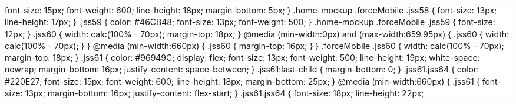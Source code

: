   font-size: 15px;
  font-weight: 600;
  line-height: 18px;
  margin-bottom: 5px;
}
.home-mockup .forceMobile .jss58 {
  font-size: 13px;
  line-height: 17px;
}
.jss59 {
  color: #46CB48;
  font-size: 13px;
  font-weight: 500;
}
.home-mockup .forceMobile .jss59 {
  font-size: 12px;
}
.jss60 {
  width: calc(100% - 70px);
  margin-top: 18px;
}
@media (min-width:0px) and (max-width:659.95px) {
  .jss60 {
    width: calc(100% - 70px);
  }
}
@media (min-width:660px) {
  .jss60 {
    margin-top: 16px;
  }
}
.forceMobile .jss60 {
  width: calc(100% - 70px);
  margin-top: 18px;
}
.jss61 {
  color: #96949C;
  display: flex;
  font-size: 13px;
  font-weight: 500;
  line-height: 19px;
  white-space: nowrap;
  margin-bottom: 16px;
  justify-content: space-between;
}
.jss61:last-child {
  margin-bottom: 0;
}
.jss61.jss64 {
  color: #220E27;
  font-size: 15px;
  font-weight: 600;
  line-height: 18px;
  margin-bottom: 25px;
}
@media (min-width:660px) {
  .jss61 {
    font-size: 13px;
    margin-bottom: 16px;
    justify-content: flex-start;
  }
  .jss61.jss64 {
    font-size: 18px;
    line-height: 22px;
